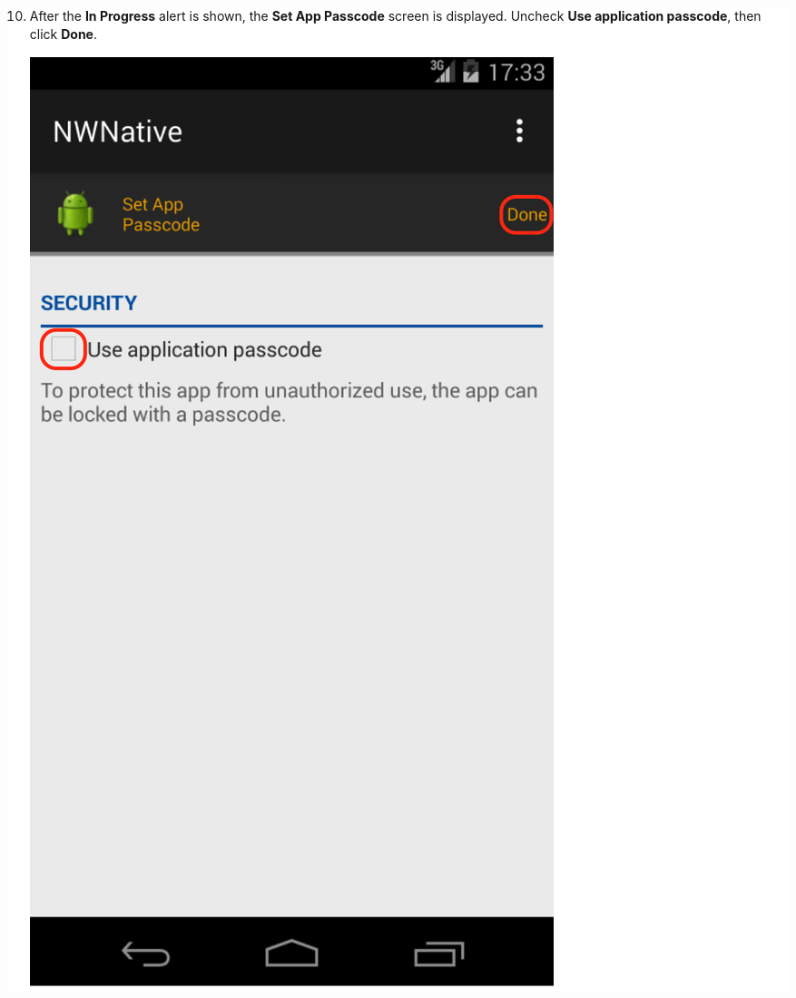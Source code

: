 10. After the **In Progress** alert is shown, the **Set App Passcode** screen is displayed. Uncheck **Use application passcode**, then click **Done**.

    ![app pass-code](mg6-4-10.png)
    